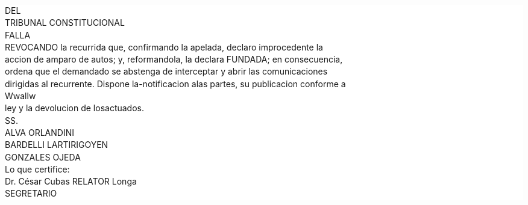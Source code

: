 DEL  
TRIBUNAL CONSTITUCIONAL  
FALLA  
REVOCANDO la recurrida que, confirmando la apelada, declaro improcedente la  
accion de amparo de autos; y, reformandola, la declara FUNDADA; en consecuencia,  
ordena que el demandado se abstenga de interceptar y abrir las comunicaciones  
dirigidas al recurrente. Dispone la-notificacion alas partes, su publicacion conforme a  
Wwallw  
ley y la devolucion de losactuados.  
SS.  
ALVA ORLANDINI  
BARDELLI LARTIRIGOYEN  
GONZALES OJEDA  
Lo que certifice:  
Dr. César Cubas RELATOR Longa  
SEGRETARIO